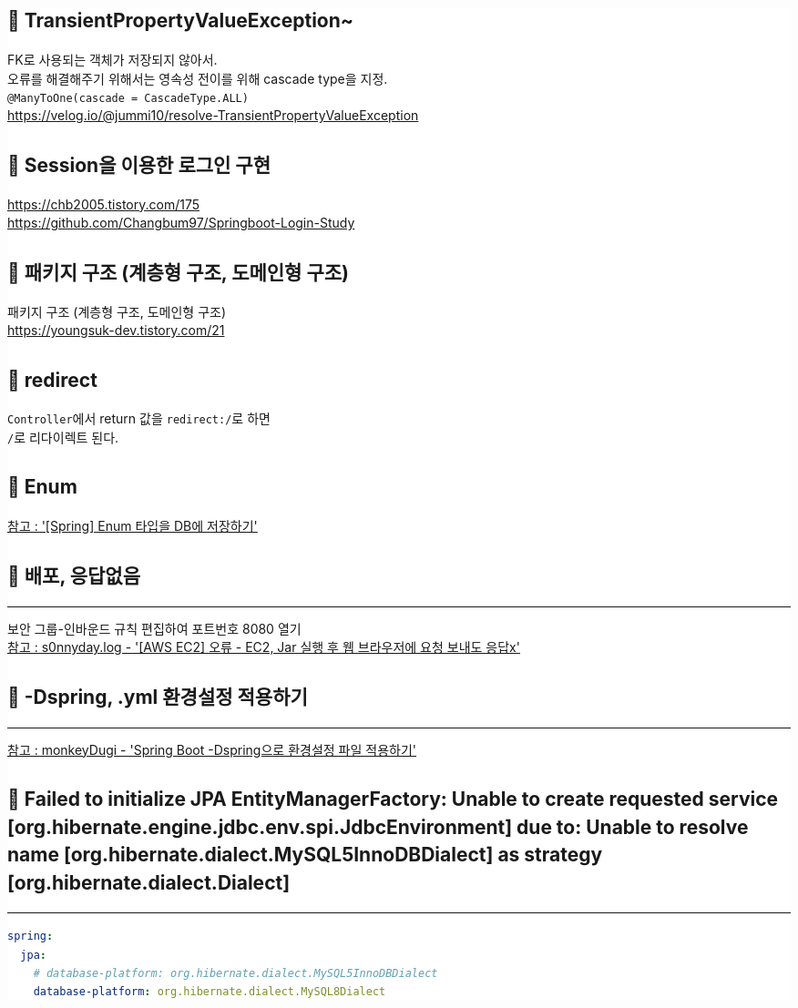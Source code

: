 ## 💫 TransientPropertyValueException~

FK로 사용되는 객체가 저장되지 않아서.  
오류를 해결해주기 위해서는 영속성 전이를 위해 cascade type을 지정.  
`@ManyToOne(cascade = CascadeType.ALL)`  
<https://velog.io/@jummi10/resolve-TransientPropertyValueException>  

## 💫 Session을 이용한 로그인 구현

<https://chb2005.tistory.com/175>  
<https://github.com/Changbum97/Springboot-Login-Study>  

## 💫 패키지 구조 (계층형 구조, 도메인형 구조)

패키지 구조 (계층형 구조, 도메인형 구조)  
<https://youngsuk-dev.tistory.com/21>  

## 💫 redirect

`Controller`에서 return 값을 `redirect:/`로 하면  
`/`로 리다이렉트 된다.  

## 💫 Enum

[참고 : '[Spring] Enum 타입을 DB에 저장하기'](https://velog.io/@zioo/Spring-Enum-타입을-DB에-저장하기)  

## 💫 배포, 응답없음

---

보안 그룹-인바운드 규칙 편집하여 포트번호 8080 열기  
[참고 : s0nnyday.log - '[AWS EC2] 오류 - EC2, Jar 실행 후 웹 브라우저에 요청 보내도 응답x'](https://velog.io/@s0nnyday/AWS-EC2-배포-SSH프로토콜1-Jar-실행-후-웹-브라우저-테스트)  

## 💫 -Dspring, .yml 환경설정 적용하기

---

[참고 : monkeyDugi - 'Spring Boot -Dspring으로 환경설정 파일 적용하기'](https://dev-monkey-dugi.tistory.com/33)

## 💫 Failed to initialize JPA EntityManagerFactory: Unable to create requested service [org.hibernate.engine.jdbc.env.spi.JdbcEnvironment] due to: Unable to resolve name [org.hibernate.dialect.MySQL5InnoDBDialect] as strategy [org.hibernate.dialect.Dialect]

---

```yml
spring:
  jpa:
    # database-platform: org.hibernate.dialect.MySQL5InnoDBDialect
    database-platform: org.hibernate.dialect.MySQL8Dialect
```

